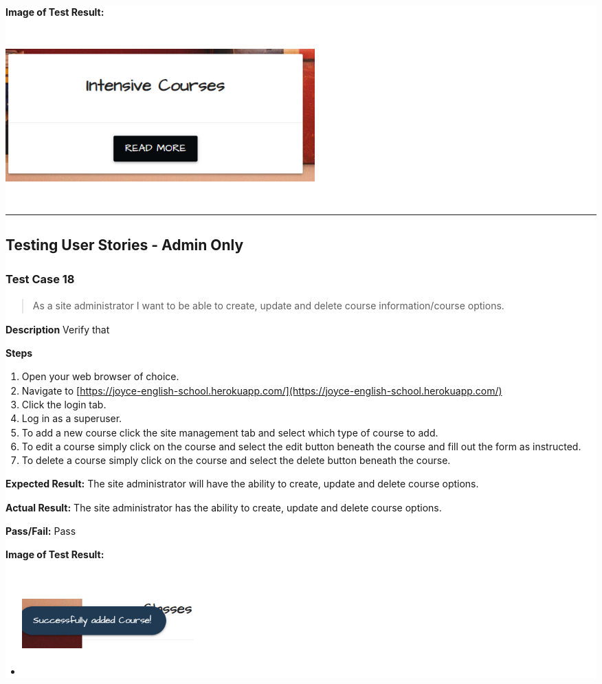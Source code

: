 **Image of Test Result:**

<img src="documentation/doc_images/intensive.png" width="450" height="250" alt="intensive-courses">

---
## Testing User Stories - Admin Only

### Test Case 18
> As a site administrator I want to be able to create, update and delete course information/course options.

**Description**
Verify that 

**Steps**
1. Open your web browser of choice.
2. Navigate to [https://joyce-english-school.herokuapp.com/](https://joyce-english-school.herokuapp.com/)
3. Click the login tab.
4. Log in as a superuser.
5. To add a new course click the site management tab and select which type of course to add.
6. To edit a course simply click on the course and select the edit button beneath the course and fill out the form as instructed.
7. To delete a course simply click on the course and select the delete button beneath the course.

**Expected Result:**
The site administrator will have the ability to create, update and delete course options.

**Actual Result:**
The site administrator has the ability to create, update and delete course options.


**Pass/Fail:**
Pass

**Image of Test Result:**

* <img src="documentation/doc_images/add-toast.png" width="250" height="150" alt="add-toast">
